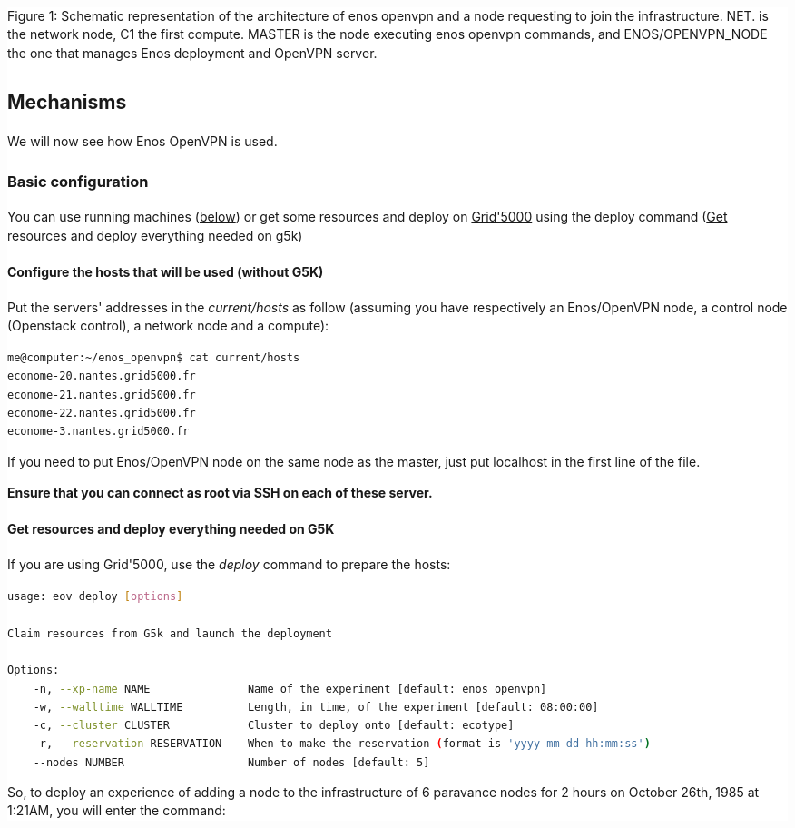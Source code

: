 <span class="figure-number">Figure 1: </span>
Schematic representation of the architecture of enos openvpn and a node requesting to join the infrastructure. NET. is the network node, C1 the first compute. MASTER is the node executing enos openvpn commands, and ENOS/OPENVPN_NODE the one that manages Enos deployment and OpenVPN server.
</figcaption>
</figure>

## Mechanisms ##

We will now see how Enos OpenVPN is used.

### Basic configuration ###

You can use running machines (<a href="#host-file">below</a>) or get some resources and deploy on [Grid'5000](https://www.grid5000.fr/w/Grid5000:Home) using the deploy command (<a href="#g5k-deploy">Get resources and deploy everything needed on g5k</a>)

#### Configure the hosts that will be used (without G5K) ####
<a name="host-file" id="host-file"></a>

Put the servers' addresses in the *current/hosts* as follow (assuming you have respectively an Enos/OpenVPN node, a control node (Openstack control), a network node and a compute):

``` bash
me@computer:~/enos_openvpn$ cat current/hosts
econome-20.nantes.grid5000.fr
econome-21.nantes.grid5000.fr
econome-22.nantes.grid5000.fr
econome-3.nantes.grid5000.fr
```
If you need to put Enos/OpenVPN node on the same node as the master, just put localhost in the first line of the file.

**Ensure that you can connect as root via SSH on each of these server.**

#### Get resources and deploy everything needed on G5K ####
<a name="g5k-deploy" id="g5k-deploy"></a>

If you are using Grid'5000, use the *deploy* command to prepare the hosts:
``` bash
usage: eov deploy [options]

Claim resources from G5k and launch the deployment

Options:
    -n, --xp-name NAME               Name of the experiment [default: enos_openvpn]
    -w, --walltime WALLTIME          Length, in time, of the experiment [default: 08:00:00]
    -c, --cluster CLUSTER            Cluster to deploy onto [default: ecotype]
    -r, --reservation RESERVATION    When to make the reservation (format is 'yyyy-mm-dd hh:mm:ss')
    --nodes NUMBER                   Number of nodes [default: 5]
```
So, to deploy an experience of adding a node to the infrastructure of 6 paravance nodes for 2 hours on October 26th, 1985 at 1:21AM, you will enter the command:
